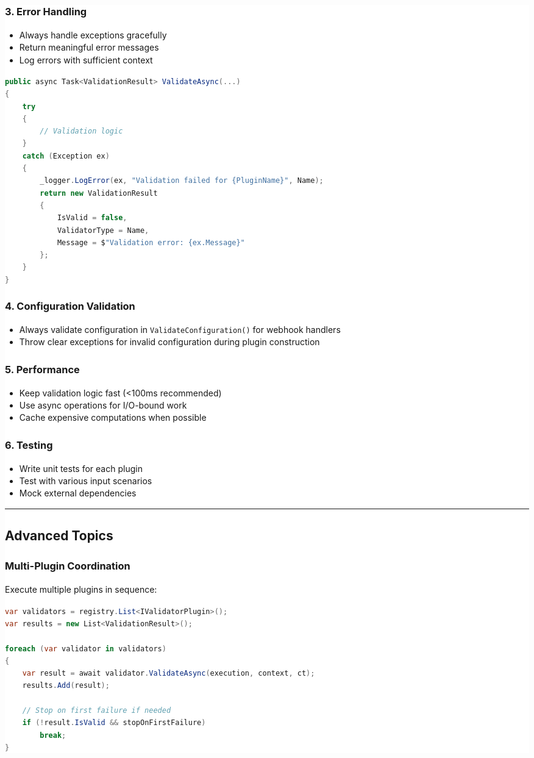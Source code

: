 ### 3. Error Handling
- Always handle exceptions gracefully
- Return meaningful error messages
- Log errors with sufficient context

```csharp
public async Task<ValidationResult> ValidateAsync(...)
{
    try
    {
        // Validation logic
    }
    catch (Exception ex)
    {
        _logger.LogError(ex, "Validation failed for {PluginName}", Name);
        return new ValidationResult
        {
            IsValid = false,
            ValidatorType = Name,
            Message = $"Validation error: {ex.Message}"
        };
    }
}
```

### 4. Configuration Validation
- Always validate configuration in `ValidateConfiguration()` for webhook handlers
- Throw clear exceptions for invalid configuration during plugin construction

### 5. Performance
- Keep validation logic fast (&lt;100ms recommended)
- Use async operations for I/O-bound work
- Cache expensive computations when possible

### 6. Testing
- Write unit tests for each plugin
- Test with various input scenarios
- Mock external dependencies

---

## Advanced Topics

### Multi-Plugin Coordination

Execute multiple plugins in sequence:

```csharp
var validators = registry.List<IValidatorPlugin>();
var results = new List<ValidationResult>();

foreach (var validator in validators)
{
    var result = await validator.ValidateAsync(execution, context, ct);
    results.Add(result);

    // Stop on first failure if needed
    if (!result.IsValid && stopOnFirstFailure)
        break;
}
```
